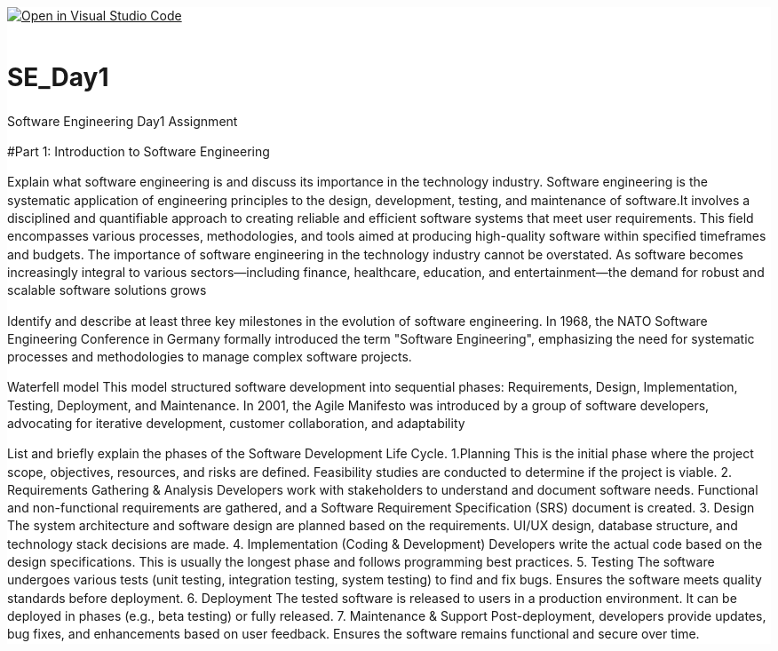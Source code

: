 [![Open in Visual Studio Code](https://classroom.github.com/assets/open-in-vscode-2e0aaae1b6195c2367325f4f02e2d04e9abb55f0b24a779b69b11b9e10269abc.svg)](https://classroom.github.com/online_ide?assignment_repo_id=18389541&assignment_repo_type=AssignmentRepo)
# SE_Day1
Software Engineering Day1 Assignment

#Part 1: Introduction to Software Engineering

Explain what software engineering is and discuss its importance in the technology industry.
Software engineering is the systematic application of engineering principles to the design, development, testing, and maintenance of software.It involves a disciplined and quantifiable approach to creating reliable and efficient software systems that meet user requirements. This field encompasses various processes, methodologies, and tools aimed at producing high-quality software within specified timeframes and budgets.
The importance of software engineering in the technology industry cannot be overstated. As software becomes increasingly integral to various sectors—including finance, healthcare, education, and entertainment—the demand for robust and scalable software solutions grows


Identify and describe at least three key milestones in the evolution of software engineering.
In 1968, the NATO Software Engineering Conference in Germany formally introduced the term "Software Engineering", emphasizing the need for systematic processes and methodologies to manage complex software projects.

Waterfell model This model structured software development into sequential phases: Requirements, Design, Implementation, Testing, Deployment, and Maintenance.
In 2001, the Agile Manifesto was introduced by a group of software developers, advocating for iterative development, customer collaboration, and adaptability


List and briefly explain the phases of the Software Development Life Cycle.
1.Planning
This is the initial phase where the project scope, objectives, resources, and risks are defined.
Feasibility studies are conducted to determine if the project is viable.
2. Requirements Gathering & Analysis
Developers work with stakeholders to understand and document software needs.
Functional and non-functional requirements are gathered, and a Software Requirement Specification (SRS) document is created.
3. Design
The system architecture and software design are planned based on the requirements.
UI/UX design, database structure, and technology stack decisions are made.
4. Implementation (Coding & Development)
Developers write the actual code based on the design specifications.
This is usually the longest phase and follows programming best practices.
5. Testing
The software undergoes various tests (unit testing, integration testing, system testing) to find and fix bugs.
Ensures the software meets quality standards before deployment.
6. Deployment
The tested software is released to users in a production environment.
It can be deployed in phases (e.g., beta testing) or fully released.
7. Maintenance & Support
Post-deployment, developers provide updates, bug fixes, and enhancements based on user feedback.
Ensures the software remains functional and secure over time.
